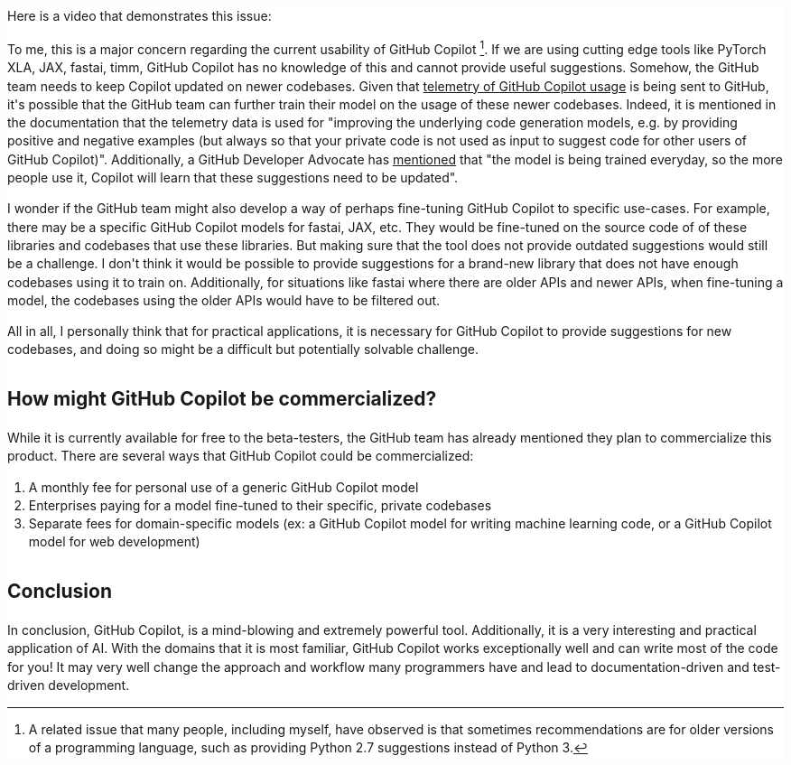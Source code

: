 Here is a video that demonstrates this issue:

<center>
<video width="528" height="310" controls>
  <source src="https://i.imgur.com/OH8rtxc.mp4" type="video/mp4">
</video>
</center>

To me, this is a major concern regarding the current usability of GitHub Copilot [^4]. If we are using cutting edge tools like PyTorch XLA, JAX, fastai, timm, GitHub Copilot has no knowledge of this and cannot provide useful suggestions. Somehow, the GitHub team needs to keep Copilot updated on newer codebases. Given that [telemetry of GitHub Copilot usage](https://docs.github.com/en/github/copilot/about-github-copilot-telemetry) is being sent to GitHub, it's possible that the GitHub team can further train their model on the usage of these newer codebases. Indeed, it is mentioned in the documentation that the telemetry data is used for "improving the underlying code generation models, e.g. by providing positive and negative examples (but always so that your private code is not used as input to suggest code for other users of GitHub Copilot)". Additionally, a GitHub Developer Advocate has [mentioned](https://youtu.be/St2CMvK4hK0?t=257) that "the model is being trained everyday, so the more people use it, Copilot will learn that these suggestions need to be updated".

I wonder if the GitHub team might also develop a way of perhaps fine-tuning GitHub Copilot to specific use-cases. For example, there may be a specific GitHub Copilot models for fastai, JAX, etc. They would be fine-tuned on the source code of of these libraries and codebases that use these libraries. But making sure that the tool does not provide outdated suggestions would still be a challenge. I don't think it would be possible to provide suggestions for a brand-new library that does not have enough codebases using it to train on. Additionally, for situations like fastai where there are older APIs and newer APIs, when fine-tuning a model, the codebases using the older APIs would have to be filtered out. 

All in all, I personally think that for practical applications, it is necessary for GitHub Copilot to provide suggestions for new codebases, and doing so might be a difficult but potentially solvable challenge. 



## How might GitHub Copilot be commercialized?

While it is currently available for free to the beta-testers, the GitHub team has already mentioned they plan to commercialize this product. There are several ways that GitHub Copilot could be commercialized:

1. A monthly fee for personal use of a generic GitHub Copilot model
2. Enterprises paying for a model fine-tuned to their specific, private codebases
3. Separate fees for domain-specific models (ex: a GitHub Copilot model for writing machine learning code, or a GitHub Copilot model for web development)


## Conclusion

In conclusion, GitHub Copilot, is a mind-blowing and extremely powerful tool. Additionally, it is a very interesting and practical application of AI. With the domains that it is most familiar, GitHub Copilot works exceptionally well and can write most of the code for you! It may very well change the approach and workflow many programmers have and lead to documentation-driven and test-driven development. 


[^1]: The OpenAI team has recently released a [paper](https://arxiv.org/abs/2107.03374) on the Codex model that was trained on Python code, and it is noted that the GitHub Copilot model is a descendant of the one reported in the paper. Importantly, this paper indicates that Codex model is a fine-tuned GPT-3 model. It is likely that the GitHub Copilot version is also a GPT-3 model that is instead fine-tuned on the whole GitHub dataset.
[^2]: This [video](https://www.youtube.com/watch?v=L6Nr1uc80pY) demonstrates an example of some of the more general knowledge GitHub Copilot seems to have.
[^3]: Yannic Kilcher provides a nice explanation of the potential copyright/GPL licensing issues over [here](https://www.youtube.com/watch?v=TrLrBL1U8z0).
[^4]: A related issue that many people, including myself, have observed is that sometimes recommendations are for older versions of a programming language, such as providing Python 2.7 suggestions instead of Python 3.